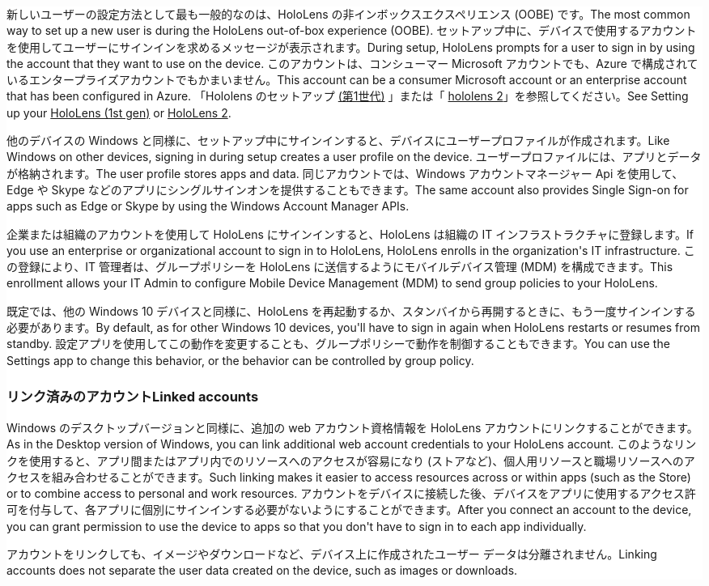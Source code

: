 <span data-ttu-id="8ab0d-136">新しいユーザーの設定方法として最も一般的なのは、HoloLens の非インボックスエクスペリエンス (OOBE) です。</span><span class="sxs-lookup"><span data-stu-id="8ab0d-136">The most common way to set up a new user is during the HoloLens out-of-box experience (OOBE).</span></span> <span data-ttu-id="8ab0d-137">セットアップ中に、デバイスで使用するアカウントを使用してユーザーにサインインを求めるメッセージが表示されます。</span><span class="sxs-lookup"><span data-stu-id="8ab0d-137">During setup, HoloLens prompts for a user to sign in by using the account that they want to use on the device.</span></span> <span data-ttu-id="8ab0d-138">このアカウントは、コンシューマー Microsoft アカウントでも、Azure で構成されているエンタープライズアカウントでもかまいません。</span><span class="sxs-lookup"><span data-stu-id="8ab0d-138">This account can be a consumer Microsoft account or an enterprise account that has been configured in Azure.</span></span> <span data-ttu-id="8ab0d-139">「Hololens のセットアップ [(第1世代)](hololens1-start.md) 」または「 [hololens 2](hololens2-start.md)」を参照してください。</span><span class="sxs-lookup"><span data-stu-id="8ab0d-139">See Setting up your [HoloLens (1st gen)](hololens1-start.md) or [HoloLens 2](hololens2-start.md).</span></span>

<span data-ttu-id="8ab0d-140">他のデバイスの Windows と同様に、セットアップ中にサインインすると、デバイスにユーザープロファイルが作成されます。</span><span class="sxs-lookup"><span data-stu-id="8ab0d-140">Like Windows on other devices, signing in during setup creates a user profile on the device.</span></span> <span data-ttu-id="8ab0d-141">ユーザープロファイルには、アプリとデータが格納されます。</span><span class="sxs-lookup"><span data-stu-id="8ab0d-141">The user profile stores apps and data.</span></span> <span data-ttu-id="8ab0d-142">同じアカウントでは、Windows アカウントマネージャー Api を使用して、Edge や Skype などのアプリにシングルサインオンを提供することもできます。</span><span class="sxs-lookup"><span data-stu-id="8ab0d-142">The same account also provides Single Sign-on for apps such as Edge or Skype by using the Windows Account Manager APIs.</span></span>  

<span data-ttu-id="8ab0d-143">企業または組織のアカウントを使用して HoloLens にサインインすると、HoloLens は組織の IT インフラストラクチャに登録します。</span><span class="sxs-lookup"><span data-stu-id="8ab0d-143">If you use an enterprise or organizational account to sign in to HoloLens, HoloLens enrolls in the organization's IT infrastructure.</span></span> <span data-ttu-id="8ab0d-144">この登録により、IT 管理者は、グループポリシーを HoloLens に送信するようにモバイルデバイス管理 (MDM) を構成できます。</span><span class="sxs-lookup"><span data-stu-id="8ab0d-144">This enrollment allows your IT Admin to configure Mobile Device Management (MDM) to send group policies to your HoloLens.</span></span>

<span data-ttu-id="8ab0d-145">既定では、他の Windows 10 デバイスと同様に、HoloLens を再起動するか、スタンバイから再開するときに、もう一度サインインする必要があります。</span><span class="sxs-lookup"><span data-stu-id="8ab0d-145">By default, as for other Windows 10 devices, you'll have to sign in again when HoloLens restarts or resumes from standby.</span></span> <span data-ttu-id="8ab0d-146">設定アプリを使用してこの動作を変更することも、グループポリシーで動作を制御することもできます。</span><span class="sxs-lookup"><span data-stu-id="8ab0d-146">You can use the Settings app to change this behavior, or the behavior can be controlled by group policy.</span></span>

### <a name="linked-accounts"></a><span data-ttu-id="8ab0d-147">リンク済みのアカウント</span><span class="sxs-lookup"><span data-stu-id="8ab0d-147">Linked accounts</span></span>

<span data-ttu-id="8ab0d-148">Windows のデスクトップバージョンと同様に、追加の web アカウント資格情報を HoloLens アカウントにリンクすることができます。</span><span class="sxs-lookup"><span data-stu-id="8ab0d-148">As in the Desktop version of Windows, you can link additional web account credentials to your HoloLens account.</span></span> <span data-ttu-id="8ab0d-149">このようなリンクを使用すると、アプリ間またはアプリ内でのリソースへのアクセスが容易になり (ストアなど)、個人用リソースと職場リソースへのアクセスを組み合わせることができます。</span><span class="sxs-lookup"><span data-stu-id="8ab0d-149">Such linking makes it easier to access resources across or within apps (such as the Store) or to combine access to personal and work resources.</span></span> <span data-ttu-id="8ab0d-150">アカウントをデバイスに接続した後、デバイスをアプリに使用するアクセス許可を付与して、各アプリに個別にサインインする必要がないようにすることができます。</span><span class="sxs-lookup"><span data-stu-id="8ab0d-150">After you connect an account to the device, you can grant permission to use the device to apps so that you don't have to sign in to each app individually.</span></span>

<span data-ttu-id="8ab0d-151">アカウントをリンクしても、イメージやダウンロードなど、デバイス上に作成されたユーザー データは分離されません。</span><span class="sxs-lookup"><span data-stu-id="8ab0d-151">Linking accounts does not separate the user data created on the device, such as images or downloads.</span></span>  
